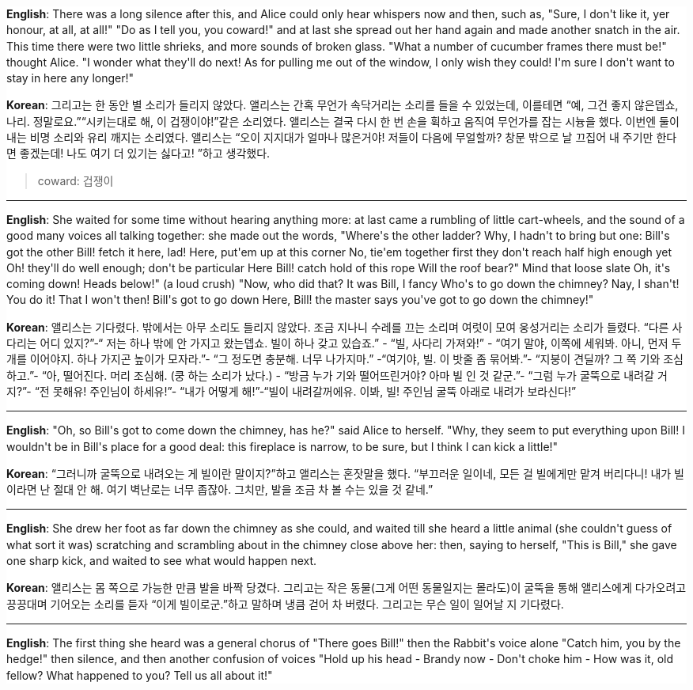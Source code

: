 
**English**: There was a long silence after this, and Alice could only hear whispers now and then, such as, "Sure, I don't like it, yer honour, at all, at all!" "Do as I tell you, you coward!" and at last she spread out her hand again and made another snatch in the air. This time there were two little shrieks, and more sounds of broken glass. "What a number of cucumber frames there must be!" thought Alice. "I wonder what they'll do next! As for pulling me out of the window, I only wish they could! I'm sure I don't want to stay in here any longer!"

**Korean**: 그리고는 한 동안 별 소리가 들리지 않았다. 앨리스는 간혹 무언가 속닥거리는 소리를 들을 수 있었는데, 이를테면 “예, 그건 좋지 않은뎁쇼, 나리. 정말로요.”“시키는대로 해, 이 겁쟁이야!”같은 소리였다. 앨리스는 결국 다시 한 번 손을 휙하고 움직여 무언가를 잡는 시늉을 했다. 이번엔 둘이 내는 비명 소리와 유리 깨지는 소리였다. 앨리스는 “오이 지지대가 얼마나 많은거야! 저들이 다음에 무얼할까? 창문 밖으로 날 끄집어 내 주기만 한다면 좋겠는데! 나도 여기 더 있기는 싫다고! ”하고 생각했다.

> coward: 겁쟁이

---

**English**: She waited for some time without hearing anything more: at last came a rumbling of little cart-wheels, and the sound of a good many voices all talking together: she made out the words, "Where's the other ladder? Why, I hadn't to bring but one: Bill's got the other Bill! fetch it here, lad! Here, put'em up at this corner No, tie'em together first they don't reach half high enough yet Oh! they'll do well enough; don't be particular Here Bill! catch hold of this rope Will the roof bear?" Mind that loose slate Oh, it's coming down! Heads below!" (a loud crush) "Now, who did that? It was Bill, I fancy Who's to go down the chimney? Nay, I shan't! You do it! That I won't then! Bill's got to go down Here, Bill! the master says you've got to go down the chimney!"

**Korean**: 앨리스는 기다렸다. 밖에서는 아무 소리도 들리지 않았다. 조금 지나니 수레를 끄는 소리며 여럿이 모여 웅성거리는 소리가 들렸다. “다른 사다리는 어디 있지?”-“ 저는 하나 밖에 안 가지고 왔는뎁쇼. 빌이 하나 갖고 있습죠.” - “빌, 사다리 가져와!” - “여기 말야, 이쪽에 세워봐. 아니, 먼저 두 개를 이어야지. 하나 가지곤 높이가 모자라.”- “그 정도면 충분해. 너무 나가지마.” -“여기야, 빌. 이 밧줄 좀 묶어봐.”- “지붕이 견딜까? 그 쪽 기와 조심하고.”- “아, 떨어진다. 머리 조심해. (쿵 하는 소리가 났다.) - “방금 누가 기와 떨어뜨린거야? 아마 빌 인 것 같군.”- “그럼 누가 굴뚝으로 내려갈 거지?”- “전 못해유! 주인님이 하세유!”- “내가 어떻게 해!”-“빌이 내려갈꺼에유. 이봐, 빌! 주인님 굴뚝 아래로 내려가 보라신다!”

---

**English**: "Oh, so Bill's got to come down the chimney, has he?" said Alice to herself. "Why, they seem to put everything upon Bill! I wouldn't be in Bill's place for a good deal: this fireplace is narrow, to be sure, but I think I can kick a little!"

**Korean**: “그러니까 굴뚝으로 내려오는 게 빌이란 말이지?”하고 앨리스는 혼잣말을 했다. “부끄러운 일이네, 모든 걸 빌에게만 맡겨 버리다니! 내가 빌이라면 난 절대 안 해. 여기 벽난로는 너무 좁잖아. 그치만, 발을 조금 차 볼 수는 있을 것 같네.”

---

**English**: She drew her foot as far down the chimney as she could, and waited till she heard a little animal (she couldn't guess of what sort it was) scratching and scrambling about in the chimney close above her: then, saying to herself, "This is Bill," she gave one sharp kick, and waited to see what would happen next.

**Korean**: 앨리스는 몸 쪽으로 가능한 만큼 발을 바짝 당겼다. 그리고는 작은 동물(그게 어떤 동물일지는 몰라도)이 굴뚝을 통해 앨리스에게 다가오려고 끙끙대며 기어오는 소리를 듣자 “이게 빌이로군.”하고 말하며 냉큼 걷어 차 버렸다. 그리고는 무슨 일이 일어날 지 기다렸다.

---

**English**: The first thing she heard was a general chorus of "There goes Bill!" then the Rabbit's voice alone "Catch him, you by the hedge!" then silence, and then another confusion of voices "Hold up his head - Brandy now - Don't choke him - How was it, old fellow? What happened to you? Tell us all about it!"
